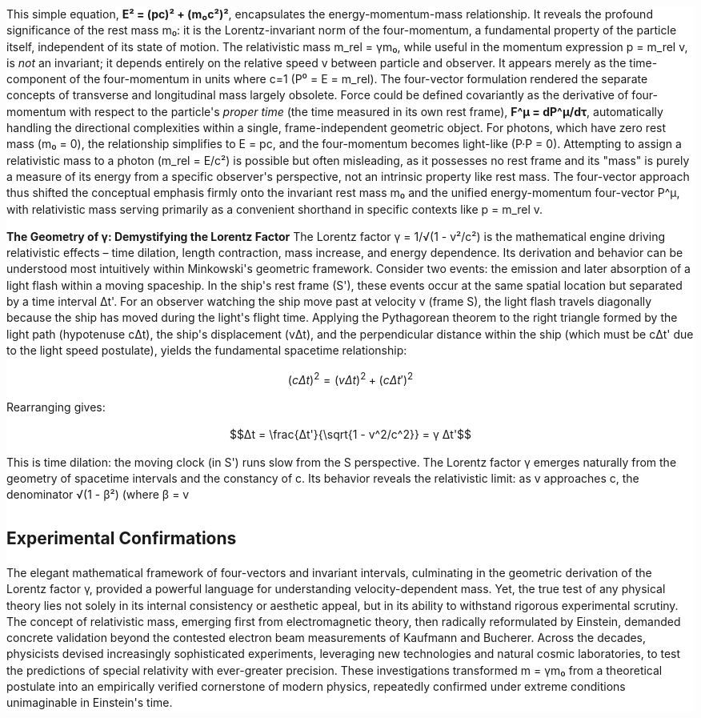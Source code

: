 This simple equation, **E² = (pc)² + (m₀c²)²**, encapsulates the energy-momentum-mass relationship. It reveals the profound significance of the rest mass m₀: it is the Lorentz-invariant norm of the four-momentum, a fundamental property of the particle itself, independent of its state of motion. The relativistic mass m_rel = γm₀, while useful in the momentum expression p = m_rel v, is *not* an invariant; it depends entirely on the relative speed v between particle and observer. It appears merely as the time-component of the four-momentum in units where c=1 (P⁰ = E = m_rel). The four-vector formulation rendered the separate concepts of transverse and longitudinal mass largely obsolete. Force could be defined covariantly as the derivative of four-momentum with respect to the particle's *proper time* (the time measured in its own rest frame), **F^μ = dP^μ/dτ**, automatically handling the directional complexities within a single, frame-independent geometric object. For photons, which have zero rest mass (m₀ = 0), the relationship simplifies to E = pc, and the four-momentum becomes light-like (P·P = 0). Attempting to assign a relativistic mass to a photon (m_rel = E/c²) is possible but often misleading, as it possesses no rest frame and its "mass" is purely a measure of its energy from a specific observer's perspective, not an intrinsic property like rest mass. The four-vector approach thus shifted the conceptual emphasis firmly onto the invariant rest mass m₀ and the unified energy-momentum four-vector P^μ, with relativistic mass serving primarily as a convenient shorthand in specific contexts like p = m_rel v.

**The Geometry of γ: Demystifying the Lorentz Factor**
The Lorentz factor γ = 1/√(1 - v²/c²) is the mathematical engine driving relativistic effects – time dilation, length contraction, mass increase, and energy dependence. Its derivation and behavior can be understood most intuitively within Minkowski's geometric framework. Consider two events: the emission and later absorption of a light flash within a moving spaceship. In the ship's rest frame (S'), these events occur at the same spatial location but separated by a time interval Δt'. For an observer watching the ship move past at velocity v (frame S), the light flash travels diagonally because the ship has moved during the light's flight time. Applying the Pythagorean theorem to the right triangle formed by the light path (hypotenuse cΔt), the ship's displacement (vΔt), and the perpendicular distance within the ship (which must be cΔt' due to the light speed postulate), yields the fundamental spacetime relationship:
```math
(cΔt)^2 = (vΔt)^2 + (cΔt')^2
```
Rearranging gives:
```math
Δt = \frac{Δt'}{\sqrt{1 - v^2/c^2}} = γ Δt'
```
This is time dilation: the moving clock (in S') runs slow from the S perspective. The Lorentz factor γ emerges naturally from the geometry of spacetime intervals and the constancy of c. Its behavior reveals the relativistic limit: as v approaches c, the denominator √(1 - β²) (where β = v

## Experimental Confirmations

The elegant mathematical framework of four-vectors and invariant intervals, culminating in the geometric derivation of the Lorentz factor γ, provided a powerful language for understanding velocity-dependent mass. Yet, the true test of any physical theory lies not solely in its internal consistency or aesthetic appeal, but in its ability to withstand rigorous experimental scrutiny. The concept of relativistic mass, emerging first from electromagnetic theory, then radically reformulated by Einstein, demanded concrete validation beyond the contested electron beam measurements of Kaufmann and Bucherer. Across the decades, physicists devised increasingly sophisticated experiments, leveraging new technologies and natural cosmic laboratories, to test the predictions of special relativity with ever-greater precision. These investigations transformed m = γm₀ from a theoretical postulate into an empirically verified cornerstone of modern physics, repeatedly confirmed under extreme conditions unimaginable in Einstein's time.
